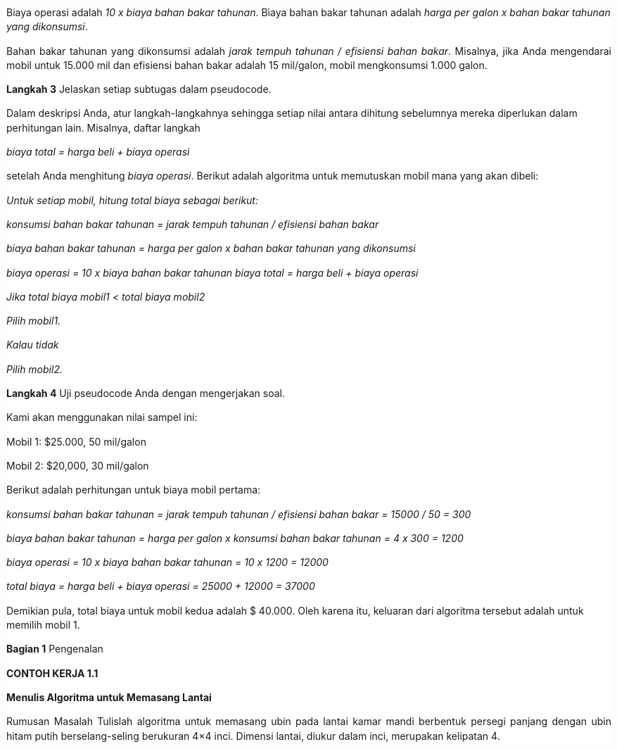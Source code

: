 Biaya operasi adalah _10 x biaya bahan bakar tahunan_.
Biaya bahan bakar tahunan adalah _harga per galon x bahan bakar tahunan yang dikonsumsi_.

<p align="justify">Bahan bakar tahunan yang dikonsumsi adalah <I>jarak tempuh tahunan / efisiensi bahan bakar</i>. Misalnya, jika Anda mengendarai mobil
untuk 15.000 mil dan efisiensi bahan bakar adalah 15 mil/galon, mobil mengkonsumsi 1.000 galon.

**Langkah 3** Jelaskan setiap subtugas dalam pseudocode.

Dalam deskripsi Anda, atur langkah-langkahnya sehingga setiap nilai antara dihitung sebelumnya
mereka diperlukan dalam perhitungan lain. Misalnya, daftar langkah

_biaya total = harga beli + biaya operasi_

setelah Anda menghitung _biaya operasi_.
Berikut adalah algoritma untuk memutuskan mobil mana yang akan dibeli:

_Untuk setiap mobil, hitung total biaya sebagai berikut:_

_konsumsi bahan bakar tahunan = jarak tempuh tahunan / efisiensi bahan bakar_

_biaya bahan bakar tahunan = harga per galon x bahan bakar tahunan yang dikonsumsi_

_biaya operasi = 10 x biaya bahan bakar tahunan_
_biaya total = harga beli + biaya operasi_

_Jika total biaya mobil1 < total biaya mobil2_

_Pilih mobil1._

_Kalau tidak_

_Pilih mobil2._

**Langkah 4** Uji pseudocode Anda dengan mengerjakan soal.

Kami akan menggunakan nilai sampel ini:

Mobil 1: $25.000, 50 mil/galon

Mobil 2: $20,000, 30 mil/galon

Berikut adalah perhitungan untuk biaya mobil pertama:

_konsumsi bahan bakar tahunan = jarak tempuh tahunan / efisiensi bahan bakar = 15000 / 50 = 300_

_biaya bahan bakar tahunan = harga per galon x konsumsi bahan bakar tahunan = 4 x 300 = 1200_

_biaya operasi = 10 x biaya bahan bakar tahunan = 10 x 1200 = 12000_

_total biaya = harga beli + biaya operasi = 25000 + 12000 = 37000_

Demikian pula, total biaya untuk mobil kedua adalah $ 40.000. Oleh karena itu, keluaran dari algoritma tersebut adalah
untuk memilih mobil 1.

**Bagian 1** Pengenalan

**CONTOH KERJA 1.1**

**Menulis Algoritma untuk Memasang Lantai**

<p align="justify">Rumusan Masalah</b> Tulislah algoritma untuk memasang ubin pada lantai kamar mandi berbentuk persegi panjang dengan
ubin hitam putih berselang-seling berukuran 4×4 inci. Dimensi lantai, diukur dalam
inci, merupakan kelipatan 4.</p>
